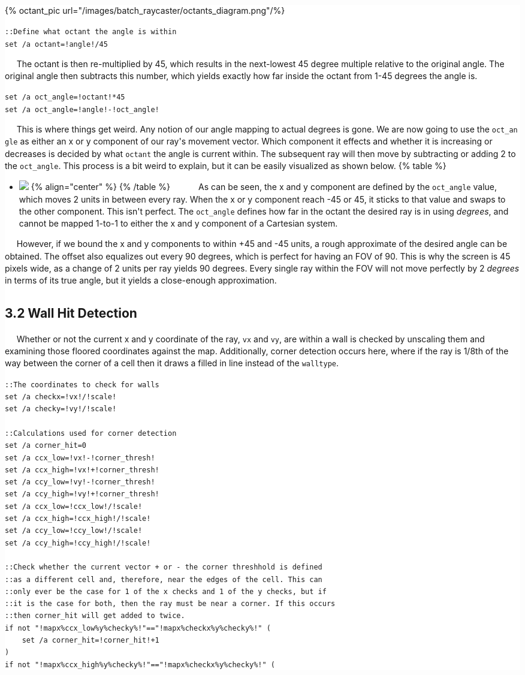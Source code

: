 {% octant_pic url="/images/batch_raycaster/octants_diagram.png"/%}

```batch
::Define what octant the angle is within
set /a octant=!angle!/45
```
&nbsp;&nbsp;&nbsp;&nbsp;&nbsp;The octant is then re-multiplied by 45, which results in the next-lowest 45 degree multiple relative to the original angle. The original angle then subtracts this number, which yields exactly how far inside the octant from 1-45 degrees the angle is.
```batch
set /a oct_angle=!octant!*45
set /a oct_angle=!angle!-!oct_angle!
```
&nbsp;&nbsp;&nbsp;&nbsp;&nbsp;This is where things get weird. Any notion of our angle mapping to actual degrees is gone. We are now going to use the `oct_angle` as either an x or y component of our ray's movement vector. Which component it effects and whether it is increasing or decreases is decided by what `octant` the angle is current within. The subsequent ray will then move by subtracting or adding 2 to the `oct_angle`. This process is a bit weird to explain, but it can be easily visualized as shown below.
{% table %}
 * ![](/images/batch_raycaster/raycast_visualized.gif) {% align="center" %}
{% /table %}
&nbsp;&nbsp;&nbsp;&nbsp;&nbsp;
&nbsp;&nbsp;&nbsp;&nbsp;&nbsp;As can be seen, the x and y component are defined by the `oct_angle` value, which moves 2 units in between every ray. When the x or y component reach -45 or 45, it sticks to that value and swaps to the other component. This isn't perfect. The `oct_angle` defines how far in the octant the desired ray is in using *degrees*, and cannot be mapped 1-to-1 to either the x and y component of a Cartesian system.

&nbsp;&nbsp;&nbsp;&nbsp;&nbsp;However, if we bound the x and y components to within +45 and -45 units, a rough approximate of the desired angle can be obtained. The offset also equalizes out every 90 degrees, which is perfect for having an FOV of 90. This is why the screen is 45 pixels wide, as a change of 2 units per ray yields 90 degrees. Every single ray within the FOV will not move perfectly by 2 *degrees* in terms of its true angle, but it yields a close-enough approximation.

## 3.2 Wall Hit Detection
&nbsp;&nbsp;&nbsp;&nbsp;&nbsp;Whether or not the current x and y coordinate of the ray, `vx` and `vy`, are within a wall is checked by unscaling them and examining those floored coordinates against the map. Additionally, corner detection occurs here, where if the ray is 1/8th of the way between the corner of a cell then it draws a filled in line instead of the `walltype`.
```batch
::The coordinates to check for walls
set /a checkx=!vx!/!scale!
set /a checky=!vy!/!scale!
        
::Calculations used for corner detection
set /a corner_hit=0
set /a ccx_low=!vx!-!corner_thresh!
set /a ccx_high=!vx!+!corner_thresh!
set /a ccy_low=!vy!-!corner_thresh!
set /a ccy_high=!vy!+!corner_thresh!
set /a ccx_low=!ccx_low!/!scale!
set /a ccx_high=!ccx_high!/!scale!
set /a ccy_low=!ccy_low!/!scale!
set /a ccy_high=!ccy_high!/!scale!

::Check whether the current vector + or - the corner threshhold is defined
::as a different cell and, therefore, near the edges of the cell. This can
::only ever be the case for 1 of the x checks and 1 of the y checks, but if
::it is the case for both, then the ray must be near a corner. If this occurs
::then corner_hit will get added to twice.
if not "!mapx%ccx_low%y%checky%!"=="!mapx%checkx%y%checky%!" (
    set /a corner_hit=!corner_hit!+1
)
if not "!mapx%ccx_high%y%checky%!"=="!mapx%checkx%y%checky%!" (
```